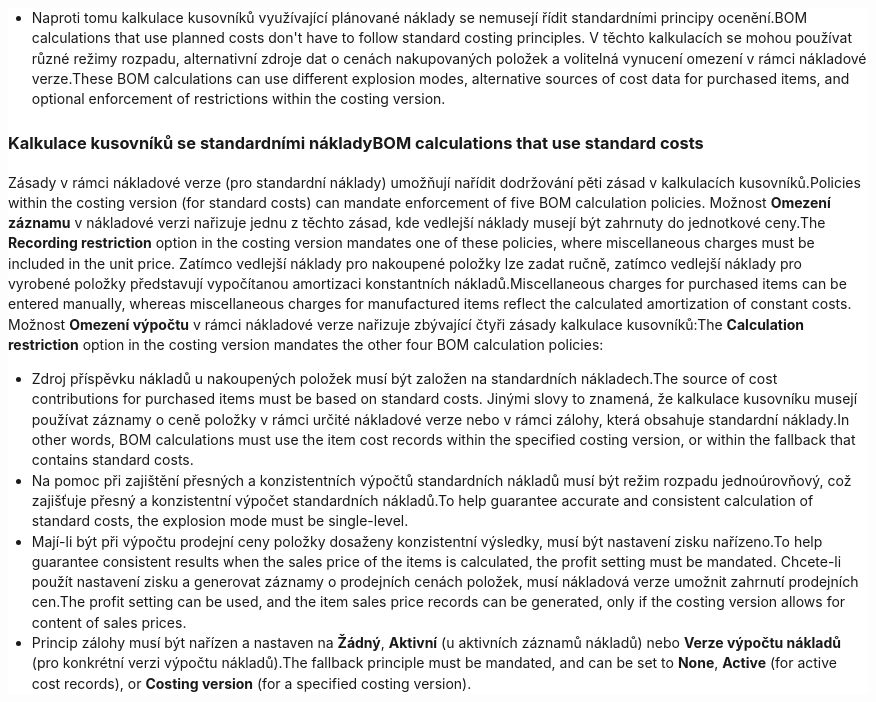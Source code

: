-   <span data-ttu-id="48337-139">Naproti tomu kalkulace kusovníků využívající plánované náklady se nemusejí řídit standardními principy ocenění.</span><span class="sxs-lookup"><span data-stu-id="48337-139">BOM calculations that use planned costs don't have to follow standard costing principles.</span></span> <span data-ttu-id="48337-140">V těchto kalkulacích se mohou používat různé režimy rozpadu, alternativní zdroje dat o cenách nakupovaných položek a volitelná vynucení omezení v rámci nákladové verze.</span><span class="sxs-lookup"><span data-stu-id="48337-140">These BOM calculations can use different explosion modes, alternative sources of cost data for purchased items, and optional enforcement of restrictions within the costing version.</span></span>

### <a name="bom-calculations-that-use-standard-costs"></a><span data-ttu-id="48337-141">Kalkulace kusovníků se standardními náklady</span><span class="sxs-lookup"><span data-stu-id="48337-141">BOM calculations that use standard costs</span></span>

<span data-ttu-id="48337-142">Zásady v rámci nákladové verze (pro standardní náklady) umožňují nařídit dodržování pěti zásad v kalkulacích kusovníků.</span><span class="sxs-lookup"><span data-stu-id="48337-142">Policies within the costing version (for standard costs) can mandate enforcement of five BOM calculation policies.</span></span> <span data-ttu-id="48337-143">Možnost **Omezení záznamu** v nákladové verzi nařizuje jednu z těchto zásad, kde vedlejší náklady musejí být zahrnuty do jednotkové ceny.</span><span class="sxs-lookup"><span data-stu-id="48337-143">The **Recording restriction** option in the costing version mandates one of these policies, where miscellaneous charges must be included in the unit price.</span></span> <span data-ttu-id="48337-144">Zatímco vedlejší náklady pro nakoupené položky lze zadat ručně, zatímco vedlejší náklady pro vyrobené položky představují vypočítanou amortizaci konstantních nákladů.</span><span class="sxs-lookup"><span data-stu-id="48337-144">Miscellaneous charges for purchased items can be entered manually, whereas miscellaneous charges for manufactured items reflect the calculated amortization of constant costs.</span></span> <span data-ttu-id="48337-145">Možnost **Omezení výpočtu** v rámci nákladové verze nařizuje zbývající čtyři zásady kalkulace kusovníků:</span><span class="sxs-lookup"><span data-stu-id="48337-145">The **Calculation restriction** option in the costing version mandates the other four BOM calculation policies:</span></span>

-   <span data-ttu-id="48337-146">Zdroj příspěvku nákladů u nakoupených položek musí být založen na standardních nákladech.</span><span class="sxs-lookup"><span data-stu-id="48337-146">The source of cost contributions for purchased items must be based on standard costs.</span></span> <span data-ttu-id="48337-147">Jinými slovy to znamená, že kalkulace kusovníku musejí používat záznamy o ceně položky v rámci určité nákladové verze nebo v rámci zálohy, která obsahuje standardní náklady.</span><span class="sxs-lookup"><span data-stu-id="48337-147">In other words, BOM calculations must use the item cost records within the specified costing version, or within the fallback that contains standard costs.</span></span>
-   <span data-ttu-id="48337-148">Na pomoc při zajištění přesných a konzistentních výpočtů standardních nákladů musí být režim rozpadu jednoúrovňový, což zajišťuje přesný a konzistentní výpočet standardních nákladů.</span><span class="sxs-lookup"><span data-stu-id="48337-148">To help guarantee accurate and consistent calculation of standard costs, the explosion mode must be single-level.</span></span>
-   <span data-ttu-id="48337-149">Mají-li být při výpočtu prodejní ceny položky dosaženy konzistentní výsledky, musí být nastavení zisku nařízeno.</span><span class="sxs-lookup"><span data-stu-id="48337-149">To help guarantee consistent results when the sales price of the items is calculated, the profit setting must be mandated.</span></span> <span data-ttu-id="48337-150">Chcete-li použít nastavení zisku a generovat záznamy o prodejních cenách položek, musí nákladová verze umožnit zahrnutí prodejních cen.</span><span class="sxs-lookup"><span data-stu-id="48337-150">The profit setting can be used, and the item sales price records can be generated, only if the costing version allows for content of sales prices.</span></span>
-   <span data-ttu-id="48337-151">Princip zálohy musí být nařízen a nastaven na **Žádný**, **Aktivní** (u aktivních záznamů nákladů) nebo **Verze výpočtu nákladů** (pro konkrétní verzi výpočtu nákladů).</span><span class="sxs-lookup"><span data-stu-id="48337-151">The fallback principle must be mandated, and can be set to **None**, **Active** (for active cost records), or **Costing version** (for a specified costing version).</span></span>
